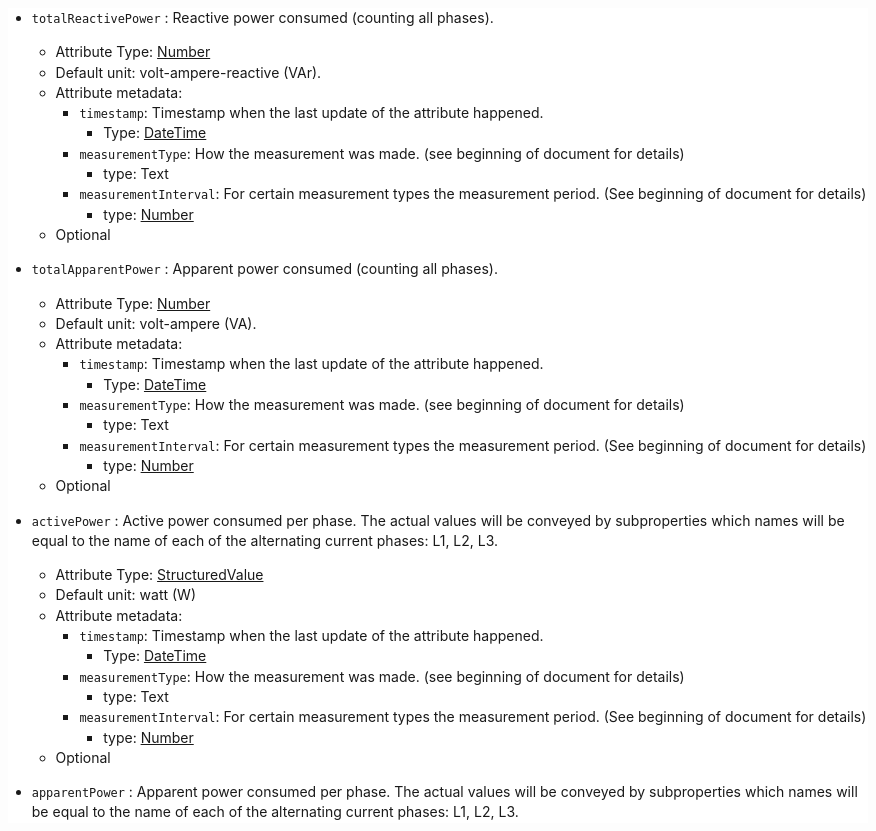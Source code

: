 -   `totalReactivePower` : Reactive power consumed (counting all phases).

    -   Attribute Type: [Number](http://schema.org/Number)
    -   Default unit: volt-ampere-reactive (VAr).
    -   Attribute metadata:
        -   `timestamp`: Timestamp when the last update of the attribute
            happened.
            -   Type: [DateTime](http://schema.org/DateTime)
        -   `measurementType`: How the measurement was made. (see beginning of
            document for details)
            -   type: Text
        -   `measurementInterval`: For certain measurement types the measurement
            period. (See beginning of document for details)
            -   type: [Number](http://schema.org/Number)
    -   Optional

-   `totalApparentPower` : Apparent power consumed (counting all phases).

    -   Attribute Type: [Number](http://schema.org/Number)
    -   Default unit: volt-ampere (VA).
    -   Attribute metadata:
        -   `timestamp`: Timestamp when the last update of the attribute
            happened.
            -   Type: [DateTime](http://schema.org/DateTime)
        -   `measurementType`: How the measurement was made. (see beginning of
            document for details)
            -   type: Text
        -   `measurementInterval`: For certain measurement types the measurement
            period. (See beginning of document for details)
            -   type: [Number](http://schema.org/Number)
    -   Optional

-   `activePower` : Active power consumed per phase. The actual values will be
    conveyed by subproperties which names will be equal to the name of each of
    the alternating current phases: L1, L2, L3.

    -   Attribute Type: [StructuredValue](http://schema.org/StructuredValue)
    -   Default unit: watt (W)
    -   Attribute metadata:
        -   `timestamp`: Timestamp when the last update of the attribute
            happened.
            -   Type: [DateTime](http://schema.org/DateTime)
        -   `measurementType`: How the measurement was made. (see beginning of
            document for details)
            -   type: Text
        -   `measurementInterval`: For certain measurement types the measurement
            period. (See beginning of document for details)
            -   type: [Number](http://schema.org/Number)
    -   Optional

-   `apparentPower` : Apparent power consumed per phase. The actual values will
    be conveyed by subproperties which names will be equal to the name of each
    of the alternating current phases: L1, L2, L3.
